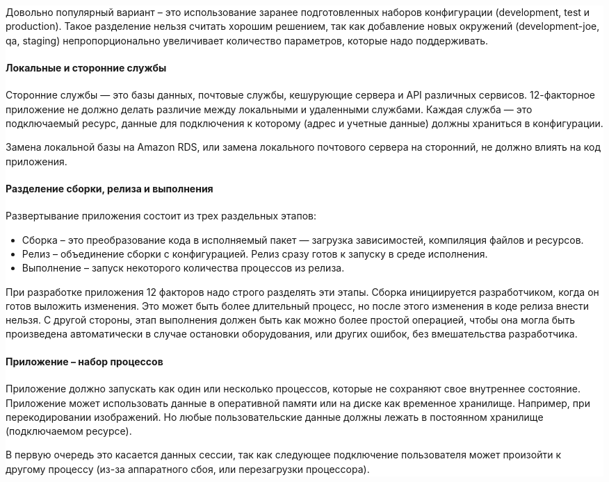 Довольно популярный вариант – это использование заранее подготовленных наборов конфигурации (development, test и
production). Такое разделение
нельзя считать хорошим решением, так как добавление новых окружений (development-joe, qa, staging) непропорционально
увеличивает количество
параметров, которые надо поддерживать.

#### Локальные и сторонние службы

Сторонние службы — это базы данных, почтовые службы, кешурующие сервера и API различных сервисов. 12-факторное
приложение не должно делать
различие между локальными и удаленными службами. Каждая служба — это подключаемый ресурс, данные для подключения к
которому
(адрес и учетные данные) должны храниться в конфигурации.

Замена локальной базы на Amazon RDS, или замена локального почтового сервера на сторонний, не должно влиять на код
приложения.

#### Разделение сборки, релиза и выполнения

Развертывание приложения состоит из трех раздельных этапов:

- Сборка – это преобразование кода в исполняемый пакет — загрузка зависимостей, компиляция файлов и ресурсов.
- Релиз – объединение сборки с конфигурацией. Релиз сразу готов к запуску в среде исполнения.
- Выполнение – запуск некоторого количества процессов из релиза.

При разработке приложения 12 факторов надо строго разделять эти этапы. Сборка инициируется разработчиком, когда он готов
выложить изменения.
Это может быть более длительный процесс, но после этого изменения в коде релиза внести нельзя. С другой стороны, этап
выполнения должен быть
как можно более простой операцией, чтобы она могла быть произведена автоматически в случае остановки оборудования, или
других ошибок, без
вмешательства разработчика.

#### Приложение – набор процессов

Приложение должно запускать как один или несколько процессов, которые не сохраняют свое внутреннее состояние. Приложение
может использовать
данные в оперативной памяти или на диске как временное хранилище. Например, при перекодировании изображений. Но любые
пользовательские данные
должны лежать в постоянном хранилище (подключаемом ресурсе).

В первую очередь это касается данных сессии, так как следующее подключение пользователя может произойти к другому
процессу
(из-за аппаратного сбоя, или перезагрузки процессора).
